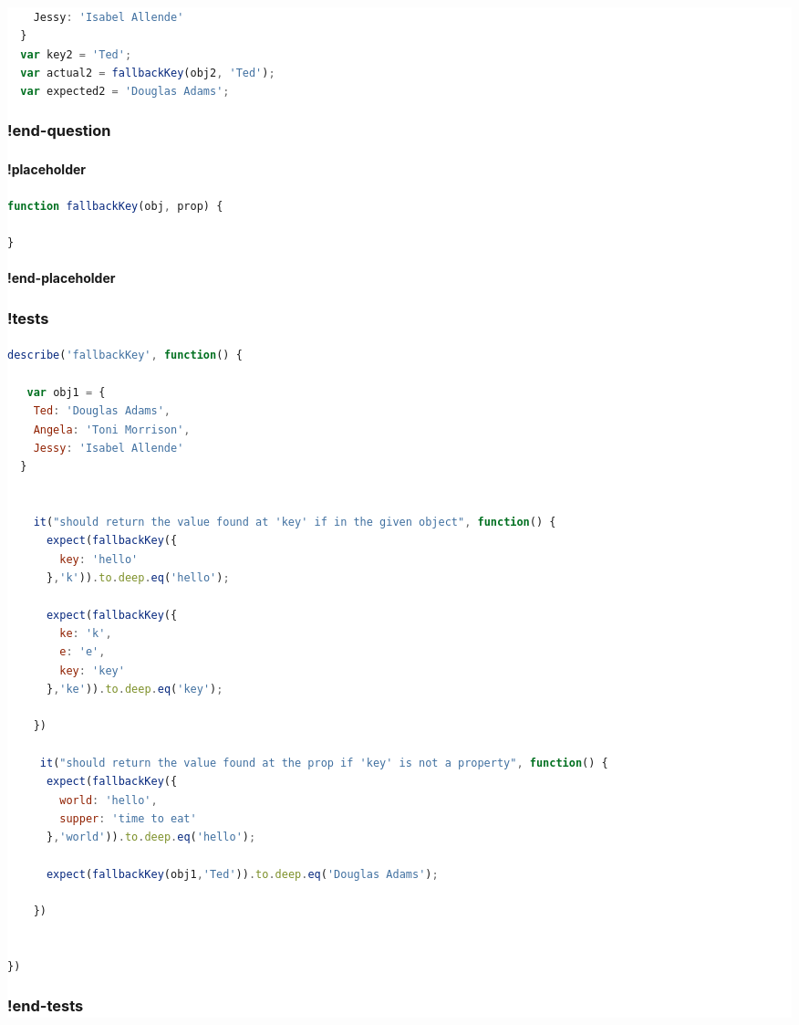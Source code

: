 ```js
    Jessy: 'Isabel Allende'
  }
  var key2 = 'Ted';
  var actual2 = fallbackKey(obj2, 'Ted');
  var expected2 = 'Douglas Adams';
``` 

### !end-question

#### !placeholder

```js
function fallbackKey(obj, prop) {

}
```

#### !end-placeholder


### !tests

```js
describe('fallbackKey', function() {

   var obj1 = {
    Ted: 'Douglas Adams',
    Angela: 'Toni Morrison',
    Jessy: 'Isabel Allende'
  }

  
    it("should return the value found at 'key' if in the given object", function() {
      expect(fallbackKey({
        key: 'hello'
      },'k')).to.deep.eq('hello');

      expect(fallbackKey({
        ke: 'k',
        e: 'e',
        key: 'key'
      },'ke')).to.deep.eq('key');
      
    })

     it("should return the value found at the prop if 'key' is not a property", function() {
      expect(fallbackKey({
        world: 'hello',
        supper: 'time to eat'
      },'world')).to.deep.eq('hello');

      expect(fallbackKey(obj1,'Ted')).to.deep.eq('Douglas Adams');

    })


})
```
### !end-tests
